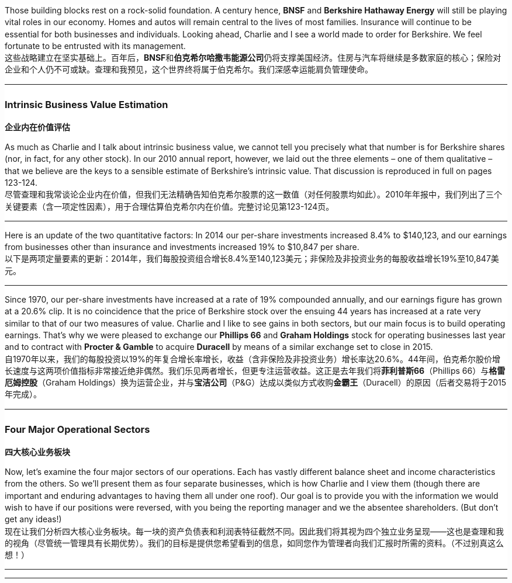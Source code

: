 Those building blocks rest on a rock-solid foundation. A century hence, **BNSF** and **Berkshire Hathaway Energy** will still be playing vital roles in our economy. Homes and autos will remain central to the lives of most families. Insurance will continue to be essential for both businesses and individuals. Looking ahead, Charlie and I see a world made to order for Berkshire. We feel fortunate to be entrusted with its management.  
这些战略建立在坚实基础上。百年后，**BNSF**和**伯克希尔哈撒韦能源公司**仍将支撑美国经济。住房与汽车将继续是多数家庭的核心；保险对企业和个人仍不可或缺。查理和我预见，这个世界终将属于伯克希尔。我们深感幸运能肩负管理使命。  

---  
### Intrinsic Business Value Estimation  
**企业内在价值评估**  

As much as Charlie and I talk about intrinsic business value, we cannot tell you precisely what that number is for Berkshire shares (nor, in fact, for any other stock). In our 2010 annual report, however, we laid out the three elements – one of them qualitative – that we believe are the keys to a sensible estimate of Berkshire’s intrinsic value. That discussion is reproduced in full on pages 123-124.  
尽管查理和我常谈论企业内在价值，但我们无法精确告知伯克希尔股票的这一数值（对任何股票均如此）。2010年年报中，我们列出了三个关键要素（含一项定性因素），用于合理估算伯克希尔内在价值。完整讨论见第123-124页。  

---  
Here is an update of the two quantitative factors: In 2014 our per-share investments increased 8.4% to $140,123, and our earnings from businesses other than insurance and investments increased 19% to $10,847 per share.  
以下是两项定量要素的更新：2014年，我们每股投资组合增长8.4%至140,123美元；非保险及非投资业务的每股收益增长19%至10,847美元。  

---  
Since 1970, our per-share investments have increased at a rate of 19% compounded annually, and our earnings figure has grown at a 20.6% clip. It is no coincidence that the price of Berkshire stock over the ensuing 44 years has increased at a rate very similar to that of our two measures of value. Charlie and I like to see gains in both sectors, but our main focus is to build operating earnings. That’s why we were pleased to exchange our **Phillips 66** and **Graham Holdings** stock for operating businesses last year and to contract with **Procter & Gamble** to acquire **Duracell** by means of a similar exchange set to close in 2015.  
自1970年以来，我们的每股投资以19%的年复合增长率增长，收益（含非保险及非投资业务）增长率达20.6%。44年间，伯克希尔股价增长速度与这两项价值指标非常接近绝非偶然。我们乐见两者增长，但更专注运营收益。这正是去年我们将**菲利普斯66**（Phillips 66）与**格雷厄姆控股**（Graham Holdings）换为运营企业，并与**宝洁公司**（P&G）达成以类似方式收购**金霸王**（Duracell）的原因（后者交易将于2015年完成）。  

---  
### Four Major Operational Sectors  
**四大核心业务板块**  

Now, let’s examine the four major sectors of our operations. Each has vastly different balance sheet and income characteristics from the others. So we’ll present them as four separate businesses, which is how Charlie and I view them (though there are important and enduring advantages to having them all under one roof). Our goal is to provide you with the information we would wish to have if our positions were reversed, with you being the reporting manager and we the absentee shareholders. (But don’t get any ideas!)  
现在让我们分析四大核心业务板块。每一块的资产负债表和利润表特征截然不同。因此我们将其视为四个独立业务呈现——这也是查理和我的视角（尽管统一管理具有长期优势）。我们的目标是提供您希望看到的信息，如同您作为管理者向我们汇报时所需的资料。（不过别真这么想！）  

---

---  